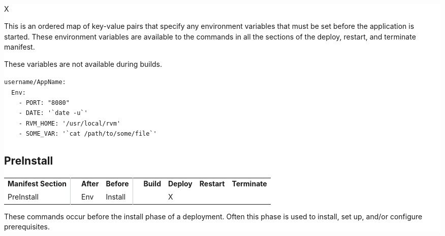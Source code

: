 <td style="border-left: 1px solid #cdd0d4;"></td>
<td> </td>
<td> </td>
<td> </td>
<td>X</td>
</tr>
</table>

This is an ordered map of key-value pairs that specify any environment variables that must be set before the application is started. These environment variables are available to the commands in all the sections of the deploy, restart, and terminate manifest.

These variables are not available during builds.

~~~
username/AppName:
  Env:
    - PORT: "8080"
    - DATE: '`date -u`'
    - RVM_HOME: '/usr/local/rvm'
    - SOME_VAR: '`cat /path/to/some/file`'
~~~

## PreInstall 

<table>
<tr>
<td><b>Manifest Section</b></td>
<td style="border-left: 1px solid #cdd0d4;"></td>
<td><b>After</b></td>
<td><b>Before</b></td>
<td style="border-left: 1px solid #cdd0d4;"></td>
<td><b>Build</b></td>
<td><b>Deploy</b></td>
<td><b>Restart</b></td>
<td><b>Terminate</b></td>
</tr>
<tr>
<td>PreInstall</td>
<td style="border-left: 1px solid #cdd0d4;"></td>
<td>Env</td>
<td>Install</td>
<td style="border-left: 1px solid #cdd0d4;"></td>
<td> </td>
<td>X</td>
<td> </td>
<td> </td>
</tr>
</table>

These commands occur before the install phase of a deployment. Often this phase is used to install, set up, and/or configure prerequisites. 
